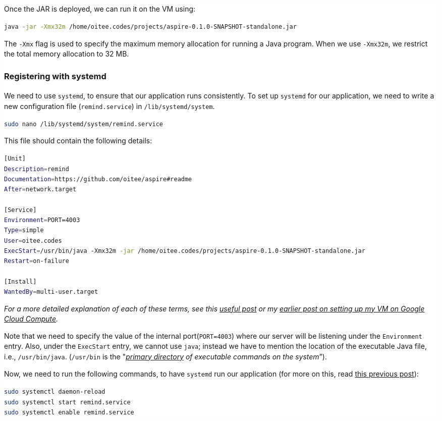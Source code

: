Once the JAR is deployed, we can run it on the VM using:

```bash
java -jar -Xmx32m /home/oitee.codes/projects/aspire-0.1.0-SNAPSHOT-standalone.jar
```

The `-Xmx` flag is used to specify the maximum memory allocation for running a Java program. When we use `-Xmx32m`, we restrict the total memory allocation to 32 MB. 

### Registering with systemd

We need to use `systemd`, to ensure that our application runs consistently. To set up `systemd` for our application, we need to write a new configuration file (`remind.service`) in `/lib/systemd/system`. 

```bash
sudo nano /lib/systemd/system/remind.service
```

This file should contain the following details:

```bash
[Unit]
Description=remind
Documentation=https://github.com/oitee/aspire#readme
After=network.target

[Service]
Environment=PORT=4003
Type=simple
User=oitee.codes
ExecStart=/usr/bin/java -Xmx32m -jar /home/oitee.codes/projects/aspire-0.1.0-SNAPSHOT-standalone.jar
Restart=on-failure

[Install]
WantedBy=multi-user.target
```

*For a more detailed explanation of each of these terms, see this [useful post](https://nodesource.com/blog/running-your-node-js-app-with-systemd-part-1/) or my [earlier post on setting up my VM on Google Cloud Compute](/2021/12/31/deploying-to-google-cloud-compute.html).*

Note that we need to specify the value of the internal port(`PORT=4003`) where our server will be listening under the `Environment` entry. Also, under the `ExecStart` entry, we cannot use `java`; instead we have to mention the location of the executable Java file, i.e., `/usr/bin/java`. (`/usr/bin` is the "*[primary directory](https://www.pathname.com/fhs/pub/fhs-2.3.html#USRBINMOSTUSERCOMMANDS) of executable commands on the system*”).

Now, we need to run the following commands, to have `systemd` run our application (for more on this, read [this previous post](/2021/12/31/deploying-to-google-cloud-compute.html)):

```bash
sudo systemctl daemon-reload
sudo systemctl start remind.service
sudo systemctl enable remind.service
```
